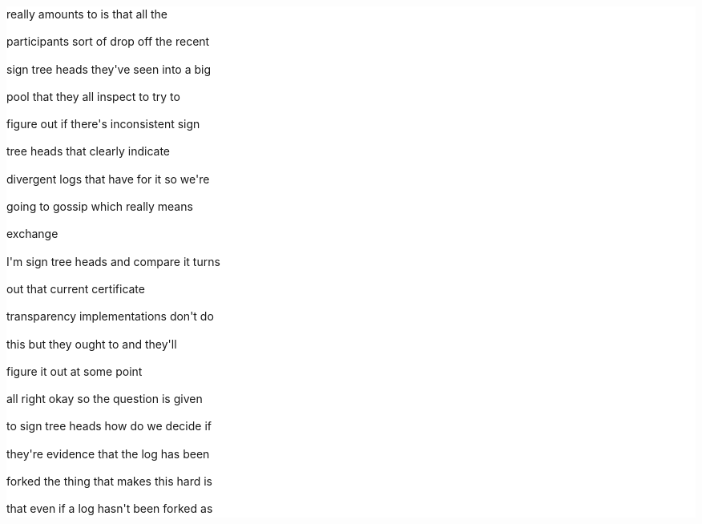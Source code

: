 

really amounts to is that all the



participants sort of drop off the recent



sign tree heads they've seen into a big



pool that they all inspect to try to



figure out if there's inconsistent sign



tree heads that clearly indicate



divergent logs that have for it so we're



going to gossip which really means



exchange



I'm sign tree heads and compare it turns



out that current certificate



transparency implementations don't do



this but they ought to and they'll



figure it out at some point



all right okay so the question is given



to sign tree heads how do we decide if



they're evidence that the log has been



forked the thing that makes this hard is



that even if a log hasn't been forked as

